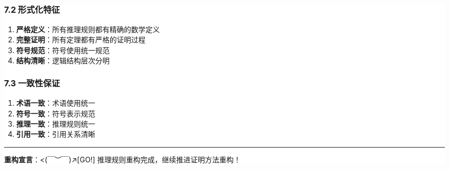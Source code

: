 ### 7.2 形式化特征

1. **严格定义**：所有推理规则都有精确的数学定义
2. **完整证明**：所有定理都有严格的证明过程
3. **符号规范**：符号使用统一规范
4. **结构清晰**：逻辑结构层次分明

### 7.3 一致性保证

1. **术语一致**：术语使用统一
2. **符号一致**：符号表示规范
3. **推理一致**：推理规则统一
4. **引用一致**：引用关系清晰

---

**重构宣言**：<(￣︶￣)↗[GO!] 推理规则重构完成，继续推进证明方法重构！ 